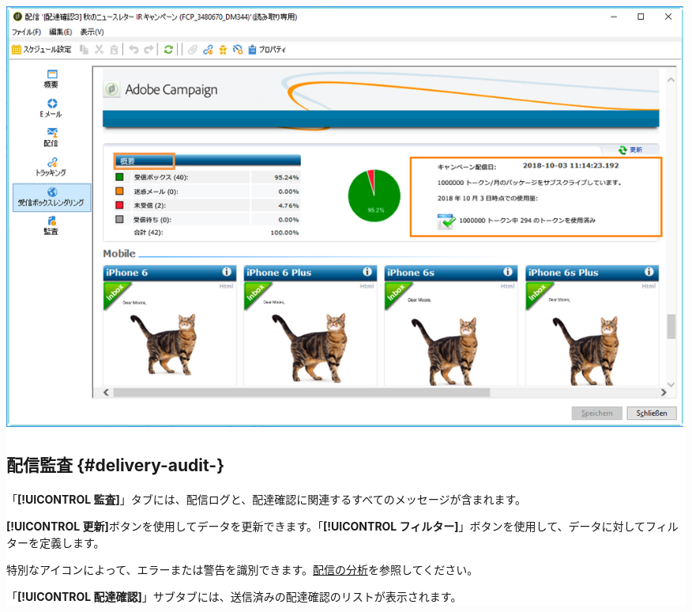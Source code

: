![](assets/s_tn_inbox_rendering_tokens.png)

## 配信監査 {#delivery-audit-}

「**[!UICONTROL 監査]**」タブには、配信ログと、配達確認に関連するすべてのメッセージが含まれます。

**[!UICONTROL 更新]**&#x200B;ボタンを使用してデータを更新できます。「**[!UICONTROL フィルター]**」ボタンを使用して、データに対してフィルターを定義します。

特別なアイコンによって、エラーまたは警告を識別できます。[配信の分析](../../delivery/using/steps-validating-the-delivery.md#analyzing-the-delivery)を参照してください。

「**[!UICONTROL 配達確認]**」サブタブには、送信済みの配達確認のリストが表示されます。
